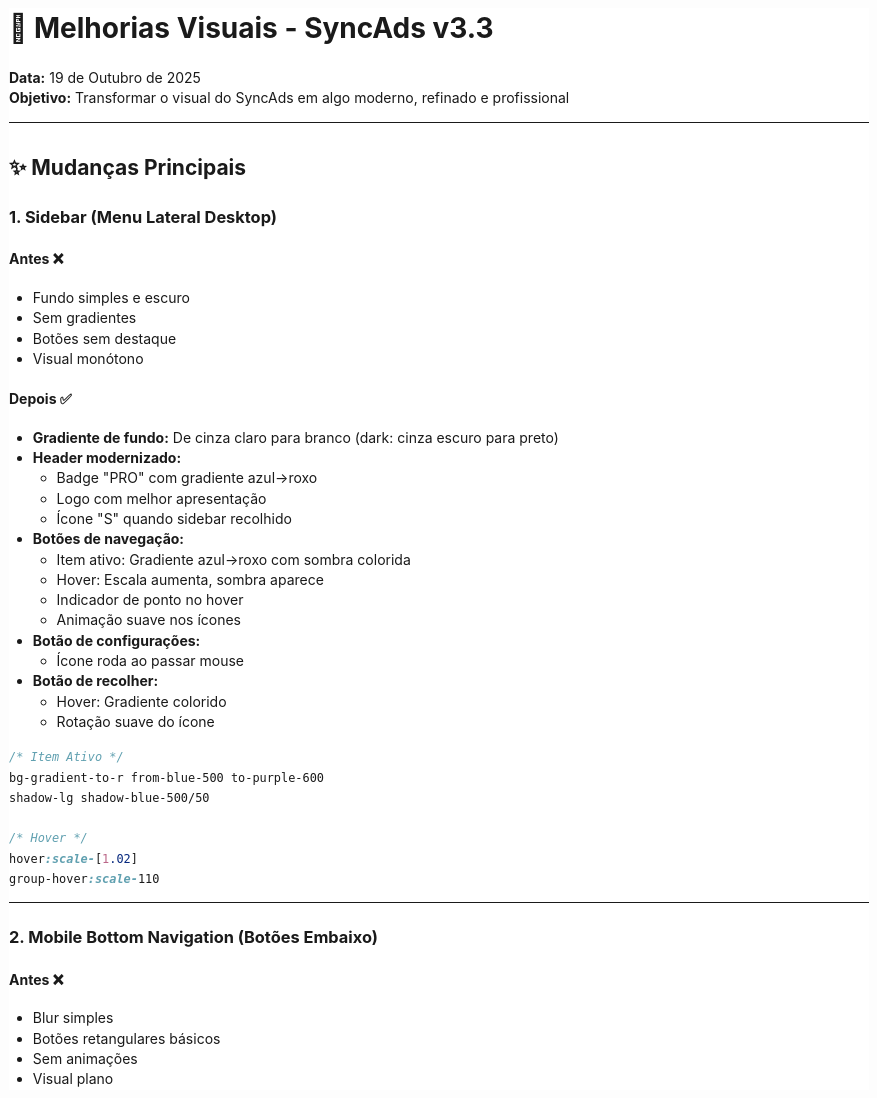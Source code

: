 # 🎨 Melhorias Visuais - SyncAds v3.3

**Data:** 19 de Outubro de 2025  
**Objetivo:** Transformar o visual do SyncAds em algo moderno, refinado e profissional

---

## ✨ Mudanças Principais

### 1. **Sidebar (Menu Lateral Desktop)**

#### Antes ❌
- Fundo simples e escuro
- Sem gradientes
- Botões sem destaque
- Visual monótono

#### Depois ✅
- **Gradiente de fundo:** De cinza claro para branco (dark: cinza escuro para preto)
- **Header modernizado:**
  - Badge "PRO" com gradiente azul→roxo
  - Logo com melhor apresentação
  - Ícone "S" quando sidebar recolhido
- **Botões de navegação:**
  - Item ativo: Gradiente azul→roxo com sombra colorida
  - Hover: Escala aumenta, sombra aparece
  - Indicador de ponto no hover
  - Animação suave nos ícones
- **Botão de configurações:**
  - Ícone roda ao passar mouse
- **Botão de recolher:**
  - Hover: Gradiente colorido
  - Rotação suave do ícone

```css
/* Item Ativo */
bg-gradient-to-r from-blue-500 to-purple-600
shadow-lg shadow-blue-500/50

/* Hover */
hover:scale-[1.02]
group-hover:scale-110
```

---

### 2. **Mobile Bottom Navigation (Botões Embaixo)**

#### Antes ❌
- Blur simples
- Botões retangulares básicos
- Sem animações
- Visual plano
